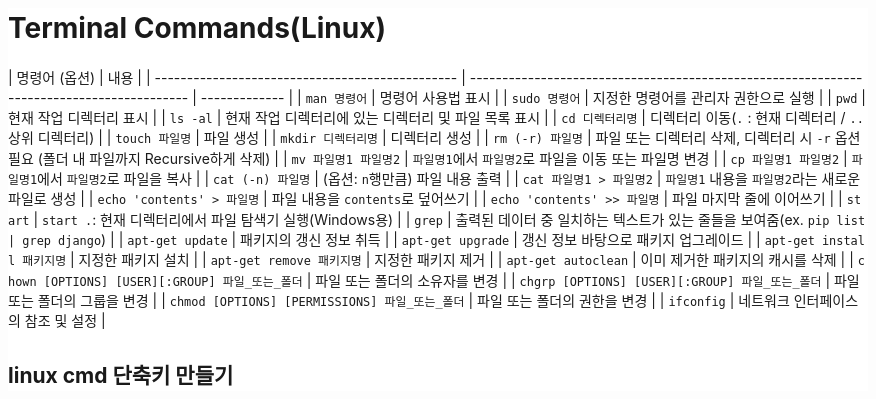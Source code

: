 # Terminal Commands(Linux)

| 명령어 (옵션)                                   | 내용                                                                                      |
| ----------------------------------------------- | ----------------------------------------------------------------------------------------- | ------------- |
| `man 명령어`                                    | 명령어 사용법 표시                                                                        |
| `sudo 명령어`                                   | 지정한 명령어를 관리자 권한으로 실행                                                      |
| `pwd`                                           | 현재 작업 디렉터리 표시                                                                   |
| `ls -al`                                        | 현재 작업 디렉터리에 있는 디렉터리 및 파일 목록 표시                                      |
| `cd 디렉터리명`                                 | 디렉터리 이동(`.` : 현재 디렉터리 / `..` 상위 디렉터리)                                   |
| `touch 파일명`                                  | 파일 생성                                                                                 |
| `mkdir 디렉터리명`                              | 디렉터리 생성                                                                             |
| `rm (-r) 파일명`                                | 파일 또는 디렉터리 삭제, 디렉터리 시 `-r` 옵션 필요 (폴더 내 파일까지 Recursive하게 삭제) |
| `mv 파일명1 파일명2`                            | `파일명1`에서 `파일명2`로 파일을 이동 또는 파일명 변경                                    |
| `cp 파일명1 파일명2`                            | `파일명1`에서 `파일명2`로 파일을 복사                                                     |
| `cat (-n) 파일명`                               | (옵션: `n`행만큼) 파일 내용 출력                                                          |
| `cat 파일명1 > 파일명2`                         | `파일명1` 내용을 `파일명2`라는 새로운 파일로 생성                                         |
| `echo 'contents' > 파일명`                      | 파일 내용을 `contents`로 덮어쓰기                                                         |
| `echo 'contents' >> 파일명`                     | 파일 마지막 줄에 이어쓰기                                                                 |
| `start`                                         | `start .`: 현재 디렉터리에서 파일 탐색기 실행(Windows용)                                  |
| `grep`                                          | 출력된 데이터 중 일치하는 텍스트가 있는 줄들을 보여줌(ex. `pip list                       | grep django`) |
| `apt-get update`                                | 패키지의 갱신 정보 취득                                                                   |
| `apt-get upgrade`                               | 갱신 정보 바탕으로 패키지 업그레이드                                                      |
| `apt-get install 패키지명`                      | 지정한 패키지 설치                                                                        |
| `apt-get remove 패키지명`                       | 지정한 패키지 제거                                                                        |
| `apt-get autoclean`                             | 이미 제거한 패키지의 캐시를 삭제                                                          |
| `chown [OPTIONS] [USER][:GROUP] 파일_또는_폴더` | 파일 또는 폴더의 소유자를 변경                                                            |
| `chgrp [OPTIONS] [USER][:GROUP] 파일_또는_폴더` | 파일 또는 폴더의 그룹을 변경                                                              |
| `chmod [OPTIONS] [PERMISSIONS] 파일_또는_폴더`  | 파일 또는 폴더의 권한을 변경                                                              |
| `ifconfig`                                      | 네트워크 인터페이스의 참조 및 설정                                                        |

## linux cmd 단축키 만들기
